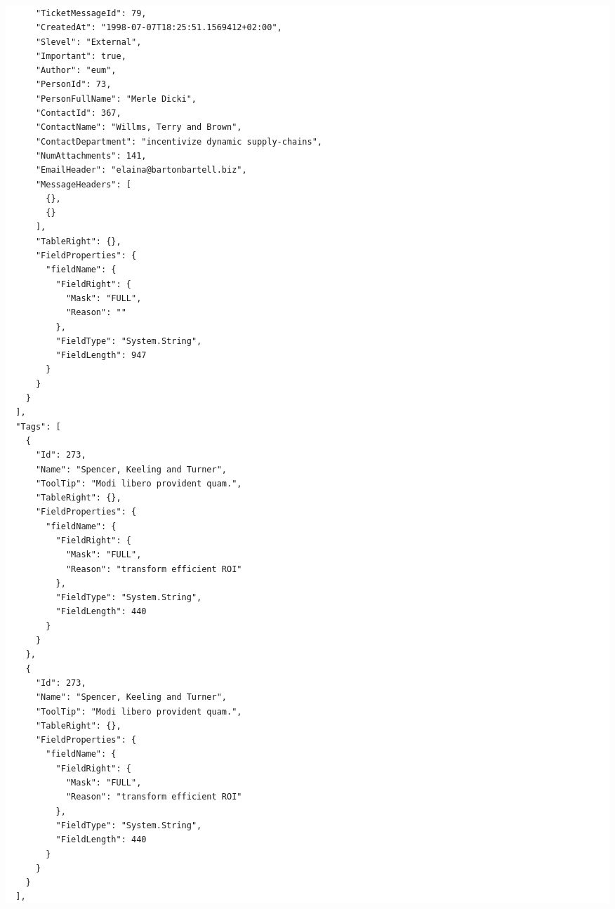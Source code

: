```http_
      "TicketMessageId": 79,
      "CreatedAt": "1998-07-07T18:25:51.1569412+02:00",
      "Slevel": "External",
      "Important": true,
      "Author": "eum",
      "PersonId": 73,
      "PersonFullName": "Merle Dicki",
      "ContactId": 367,
      "ContactName": "Willms, Terry and Brown",
      "ContactDepartment": "incentivize dynamic supply-chains",
      "NumAttachments": 141,
      "EmailHeader": "elaina@bartonbartell.biz",
      "MessageHeaders": [
        {},
        {}
      ],
      "TableRight": {},
      "FieldProperties": {
        "fieldName": {
          "FieldRight": {
            "Mask": "FULL",
            "Reason": ""
          },
          "FieldType": "System.String",
          "FieldLength": 947
        }
      }
    }
  ],
  "Tags": [
    {
      "Id": 273,
      "Name": "Spencer, Keeling and Turner",
      "ToolTip": "Modi libero provident quam.",
      "TableRight": {},
      "FieldProperties": {
        "fieldName": {
          "FieldRight": {
            "Mask": "FULL",
            "Reason": "transform efficient ROI"
          },
          "FieldType": "System.String",
          "FieldLength": 440
        }
      }
    },
    {
      "Id": 273,
      "Name": "Spencer, Keeling and Turner",
      "ToolTip": "Modi libero provident quam.",
      "TableRight": {},
      "FieldProperties": {
        "fieldName": {
          "FieldRight": {
            "Mask": "FULL",
            "Reason": "transform efficient ROI"
          },
          "FieldType": "System.String",
          "FieldLength": 440
        }
      }
    }
  ],
```